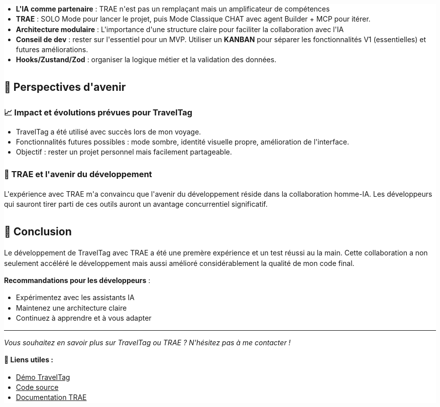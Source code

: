 - **L'IA comme partenaire** : TRAE n'est pas un remplaçant mais un amplificateur de compétences
- **TRAE** : SOLO Mode pour lancer le projet, puis Mode Classique CHAT avec agent Builder + MCP pour itérer.
- **Architecture modulaire** : L'importance d'une structure claire pour faciliter la collaboration avec l'IA
- **Conseil de dev** : rester sur l'essentiel pour un MVP. Utiliser un **KANBAN** pour séparer les fonctionnalités V1 (essentielles) et futures améliorations.
- **Hooks/Zustand/Zod** : organiser la logique métier et la validation des données.

## 🔮 Perspectives d'avenir

### 📈 Impact et évolutions prévues pour TravelTag

- TravelTag a été utilisé avec succès lors de mon voyage.
- Fonctionnalités futures possibles : mode sombre, identité visuelle propre, amélioration de l'interface.
- Objectif : rester un projet personnel mais facilement partageable.

### 🤖 TRAE et l'avenir du développement

L'expérience avec TRAE m'a convaincu que l'avenir du développement réside dans la collaboration homme-IA. Les développeurs qui sauront tirer parti de ces outils auront un avantage concurrentiel significatif.

## 🎯 Conclusion

Le développement de TravelTag avec TRAE a été une premère expérience et un test réussi au la main. Cette collaboration a non seulement accéléré le développement mais aussi amélioré considérablement la qualité de mon code final.

**Recommandations pour les développeurs** :

- Expérimentez avec les assistants IA
- Maintenez une architecture claire
- Continuez à apprendre et à vous adapter

---

_Vous souhaitez en savoir plus sur TravelTag ou TRAE ? N'hésitez pas à me contacter !_

**🔗 Liens utiles :**

- [Démo TravelTag](https://traveltag.vercel.app)
- [Code source](https://github.com/baptistelechat/traveltag)
- [Documentation TRAE](https://trae.ai/docs)